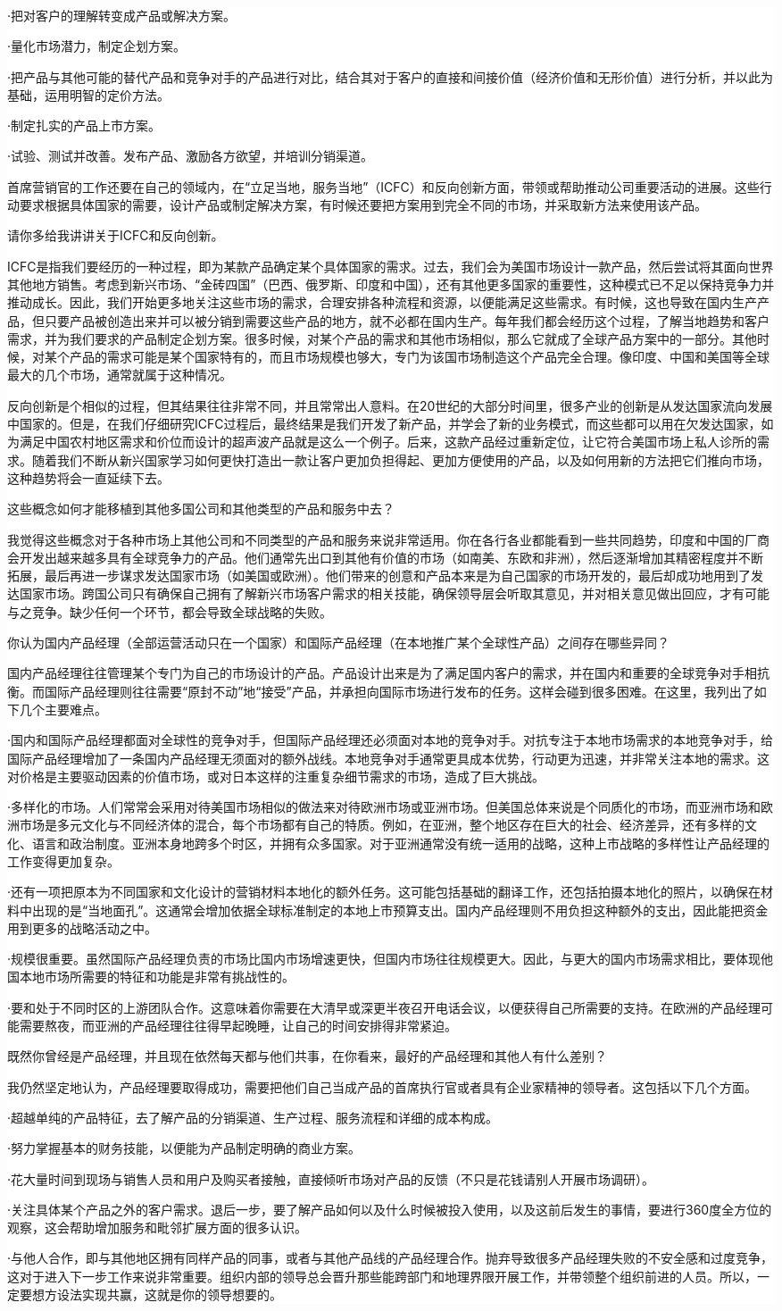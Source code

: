 ·把对客户的理解转变成产品或解决方案。

·量化市场潜力，制定企划方案。

·把产品与其他可能的替代产品和竞争对手的产品进行对比，结合其对于客户的直接和间接价值（经济价值和无形价值）进行分析，并以此为基础，运用明智的定价方法。

·制定扎实的产品上市方案。

·试验、测试并改善。发布产品、激励各方欲望，并培训分销渠道。

首席营销官的工作还要在自己的领域内，在“立足当地，服务当地”（ICFC）和反向创新方面，带领或帮助推动公司重要活动的进展。这些行动要求根据具体国家的需要，设计产品或制定解决方案，有时候还要把方案用到完全不同的市场，并采取新方法来使用该产品。

请你多给我讲讲关于ICFC和反向创新。

ICFC是指我们要经历的一种过程，即为某款产品确定某个具体国家的需求。过去，我们会为美国市场设计一款产品，然后尝试将其面向世界其他地方销售。考虑到新兴市场、“金砖四国”（巴西、俄罗斯、印度和中国），还有其他更多国家的重要性，这种模式已不足以保持竞争力并推动成长。因此，我们开始更多地关注这些市场的需求，合理安排各种流程和资源，以便能满足这些需求。有时候，这也导致在国内生产产品，但只要产品被创造出来并可以被分销到需要这些产品的地方，就不必都在国内生产。每年我们都会经历这个过程，了解当地趋势和客户需求，并为我们要求的产品制定企划方案。很多时候，对某个产品的需求和其他市场相似，那么它就成了全球产品方案中的一部分。其他时候，对某个产品的需求可能是某个国家特有的，而且市场规模也够大，专门为该国市场制造这个产品完全合理。像印度、中国和美国等全球最大的几个市场，通常就属于这种情况。

反向创新是个相似的过程，但其结果往往非常不同，并且常常出人意料。在20世纪的大部分时间里，很多产业的创新是从发达国家流向发展中国家的。但是，在我们仔细研究ICFC过程后，最终结果是我们开发了新产品，并学会了新的业务模式，而这些都可以用在欠发达国家，如为满足中国农村地区需求和价位而设计的超声波产品就是这么一个例子。后来，这款产品经过重新定位，让它符合美国市场上私人诊所的需求。随着我们不断从新兴国家学习如何更快打造出一款让客户更加负担得起、更加方便使用的产品，以及如何用新的方法把它们推向市场，这种趋势将会一直延续下去。

这些概念如何才能移植到其他多国公司和其他类型的产品和服务中去？

我觉得这些概念对于各种市场上其他公司和不同类型的产品和服务来说非常适用。你在各行各业都能看到一些共同趋势，印度和中国的厂商会开发出越来越多具有全球竞争力的产品。他们通常先出口到其他有价值的市场（如南美、东欧和非洲），然后逐渐增加其精密程度并不断拓展，最后再进一步谋求发达国家市场（如美国或欧洲）。他们带来的创意和产品本来是为自己国家的市场开发的，最后却成功地用到了发达国家市场。跨国公司只有确保自己拥有了解新兴市场客户需求的相关技能，确保领导层会听取其意见，并对相关意见做出回应，才有可能与之竞争。缺少任何一个环节，都会导致全球战略的失败。

你认为国内产品经理（全部运营活动只在一个国家）和国际产品经理（在本地推广某个全球性产品）之间存在哪些异同？

国内产品经理往往管理某个专门为自己的市场设计的产品。产品设计出来是为了满足国内客户的需求，并在国内和重要的全球竞争对手相抗衡。而国际产品经理则往往需要“原封不动”地“接受”产品，并承担向国际市场进行发布的任务。这样会碰到很多困难。在这里，我列出了如下几个主要难点。

·国内和国际产品经理都面对全球性的竞争对手，但国际产品经理还必须面对本地的竞争对手。对抗专注于本地市场需求的本地竞争对手，给国际产品经理增加了一条国内产品经理无须面对的额外战线。本地竞争对手通常更具成本优势，行动更为迅速，并非常关注本地的需求。这对价格是主要驱动因素的价值市场，或对日本这样的注重复杂细节需求的市场，造成了巨大挑战。

·多样化的市场。人们常常会采用对待美国市场相似的做法来对待欧洲市场或亚洲市场。但美国总体来说是个同质化的市场，而亚洲市场和欧洲市场是多元文化与不同经济体的混合，每个市场都有自己的特质。例如，在亚洲，整个地区存在巨大的社会、经济差异，还有多样的文化、语言和政治制度。亚洲本身地跨多个时区，并拥有众多国家。对于亚洲通常没有统一适用的战略，这种上市战略的多样性让产品经理的工作变得更加复杂。

·还有一项把原本为不同国家和文化设计的营销材料本地化的额外任务。这可能包括基础的翻译工作，还包括拍摄本地化的照片，以确保在材料中出现的是“当地面孔”。这通常会增加依据全球标准制定的本地上市预算支出。国内产品经理则不用负担这种额外的支出，因此能把资金用到更多的战略活动之中。

·规模很重要。虽然国际产品经理负责的市场比国内市场增速更快，但国内市场往往规模更大。因此，与更大的国内市场需求相比，要体现他国本地市场所需要的特征和功能是非常有挑战性的。

·要和处于不同时区的上游团队合作。这意味着你需要在大清早或深更半夜召开电话会议，以便获得自己所需要的支持。在欧洲的产品经理可能需要熬夜，而亚洲的产品经理往往得早起晚睡，让自己的时间安排得非常紧迫。

既然你曾经是产品经理，并且现在依然每天都与他们共事，在你看来，最好的产品经理和其他人有什么差别？

我仍然坚定地认为，产品经理要取得成功，需要把他们自己当成产品的首席执行官或者具有企业家精神的领导者。这包括以下几个方面。

·超越单纯的产品特征，去了解产品的分销渠道、生产过程、服务流程和详细的成本构成。

·努力掌握基本的财务技能，以便能为产品制定明确的商业方案。

·花大量时间到现场与销售人员和用户及购买者接触，直接倾听市场对产品的反馈（不只是花钱请别人开展市场调研）。

·关注具体某个产品之外的客户需求。退后一步，要了解产品如何以及什么时候被投入使用，以及这前后发生的事情，要进行360度全方位的观察，这会帮助增加服务和毗邻扩展方面的很多认识。

·与他人合作，即与其他地区拥有同样产品的同事，或者与其他产品线的产品经理合作。抛弃导致很多产品经理失败的不安全感和过度竞争，这对于进入下一步工作来说非常重要。组织内部的领导总会晋升那些能跨部门和地理界限开展工作，并带领整个组织前进的人员。所以，一定要想方设法实现共赢，这就是你的领导想要的。
